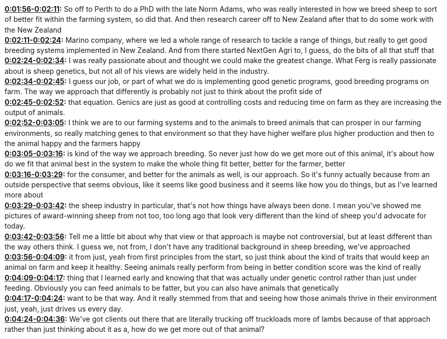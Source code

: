 **[0:01:56-0:02:11](https://www.agtechsowhat.com/agtechsowhatepisodes/2020/2/16/ep-60-mark-ferguson-on-science-sheep-and-the-tech-enabled-future-of-genetics#t=0:01:56):**  So off to Perth to do a PhD with the late Norm Adams, who was really interested in how  we breed sheep to sort of better fit within the farming system, so did that.  And then research career off to New Zealand after that to do some work with the New Zealand  
**[0:02:11-0:02:24](https://www.agtechsowhat.com/agtechsowhatepisodes/2020/2/16/ep-60-mark-ferguson-on-science-sheep-and-the-tech-enabled-future-of-genetics#t=0:02:11):**  Marino company, where we led a whole range of research to tackle a range of things, but  really to get good breeding systems implemented in New Zealand.  And from there started NextGen Agri to, I guess, do the bits of all that stuff that  
**[0:02:24-0:02:34](https://www.agtechsowhat.com/agtechsowhatepisodes/2020/2/16/ep-60-mark-ferguson-on-science-sheep-and-the-tech-enabled-future-of-genetics#t=0:02:24):**  I was really passionate about and thought we could make the greatest change.  What Ferg is really passionate about is sheep genetics, but not all of his views are widely  held in the industry.  
**[0:02:34-0:02:45](https://www.agtechsowhat.com/agtechsowhatepisodes/2020/2/16/ep-60-mark-ferguson-on-science-sheep-and-the-tech-enabled-future-of-genetics#t=0:02:34):**  I guess our job, or part of what we do is implementing good genetic programs, good breeding  programs on farm.  The way we approach that differently is probably not just to think about the profit side of  
**[0:02:45-0:02:52](https://www.agtechsowhat.com/agtechsowhatepisodes/2020/2/16/ep-60-mark-ferguson-on-science-sheep-and-the-tech-enabled-future-of-genetics#t=0:02:45):**  that equation.  Genics are just as good at controlling costs and reducing time on farm as they are increasing  the output of animals.  
**[0:02:52-0:03:05](https://www.agtechsowhat.com/agtechsowhatepisodes/2020/2/16/ep-60-mark-ferguson-on-science-sheep-and-the-tech-enabled-future-of-genetics#t=0:02:52):**  I think we are to our farming systems and to the animals to breed animals that can prosper  in our farming environments, so really matching genes to that environment so that they have  higher welfare plus higher production and then to the animal happy and the farmers happy  
**[0:03:05-0:03:16](https://www.agtechsowhat.com/agtechsowhatepisodes/2020/2/16/ep-60-mark-ferguson-on-science-sheep-and-the-tech-enabled-future-of-genetics#t=0:03:05):**  is kind of the way we approach breeding.  So never just how do we get more out of this animal, it's about how do we fit that animal  best in the system to make the whole thing fit better, better for the farmer, better  
**[0:03:16-0:03:29](https://www.agtechsowhat.com/agtechsowhatepisodes/2020/2/16/ep-60-mark-ferguson-on-science-sheep-and-the-tech-enabled-future-of-genetics#t=0:03:16):**  for the consumer, and better for the animals as well, is our approach.  So it's funny actually because from an outside perspective that seems obvious, like it seems  like good business and it seems like how you do things, but as I've learned more about  
**[0:03:29-0:03:42](https://www.agtechsowhat.com/agtechsowhatepisodes/2020/2/16/ep-60-mark-ferguson-on-science-sheep-and-the-tech-enabled-future-of-genetics#t=0:03:29):**  the sheep industry in particular, that's not how things have always been done.  I mean you've showed me pictures of award-winning sheep from not too, too long ago that look  very different than the kind of sheep you'd advocate for today.  
**[0:03:42-0:03:56](https://www.agtechsowhat.com/agtechsowhatepisodes/2020/2/16/ep-60-mark-ferguson-on-science-sheep-and-the-tech-enabled-future-of-genetics#t=0:03:42):**  Tell me a little bit about why that view or that approach is maybe not controversial,  but at least different than the way others think.  I guess we, not from, I don't have any traditional background in sheep breeding, we've approached  
**[0:03:56-0:04:09](https://www.agtechsowhat.com/agtechsowhatepisodes/2020/2/16/ep-60-mark-ferguson-on-science-sheep-and-the-tech-enabled-future-of-genetics#t=0:03:56):**  it from just, yeah from first principles from the start, so just think about the kind of  traits that would keep an animal on farm and keep it healthy.  Seeing animals really perform from being in better condition score was the kind of really  
**[0:04:09-0:04:17](https://www.agtechsowhat.com/agtechsowhatepisodes/2020/2/16/ep-60-mark-ferguson-on-science-sheep-and-the-tech-enabled-future-of-genetics#t=0:04:09):**  thing that I learned early and knowing that that was actually under genetic control rather  than just under feeding.  Obviously you can feed animals to be fatter, but you can also have animals that genetically  
**[0:04:17-0:04:24](https://www.agtechsowhat.com/agtechsowhatepisodes/2020/2/16/ep-60-mark-ferguson-on-science-sheep-and-the-tech-enabled-future-of-genetics#t=0:04:17):**  want to be that way.  And it really stemmed from that and seeing how those animals thrive in their environment  just, yeah, just drives us every day.  
**[0:04:24-0:04:36](https://www.agtechsowhat.com/agtechsowhatepisodes/2020/2/16/ep-60-mark-ferguson-on-science-sheep-and-the-tech-enabled-future-of-genetics#t=0:04:24):**  We've got clients out there that are literally trucking off truckloads more of lambs because  of that approach rather than just thinking about it as a, how do we get more out of that  animal?  